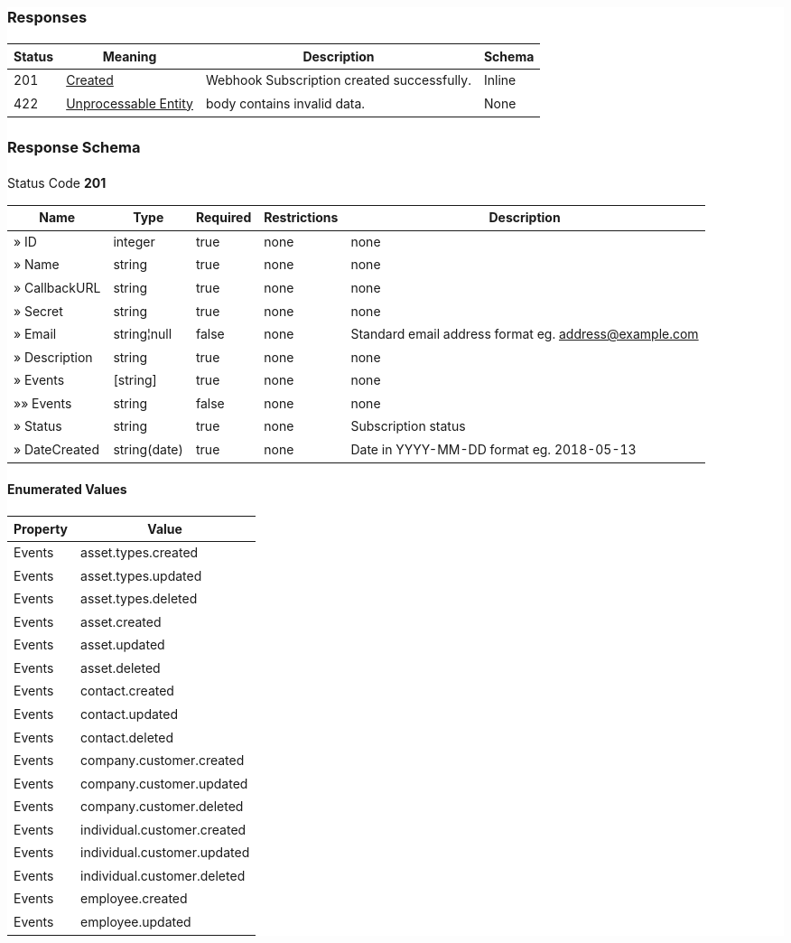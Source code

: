 <h3 id="98d319970f6244efb00042b7ca63ba5d-responses">Responses</h3>

|Status|Meaning|Description|Schema|
|---|---|---|---|
|201|[Created](https://tools.ietf.org/html/rfc7231#section-6.3.2)|Webhook Subscription created successfully.|Inline|
|422|[Unprocessable Entity](https://tools.ietf.org/html/rfc2518#section-10.3)|body contains invalid data.|None|

<h3 id="98d319970f6244efb00042b7ca63ba5d-responseschema">Response Schema</h3>

Status Code **201**

|Name|Type|Required|Restrictions|Description|
|---|---|---|---|---|
|» ID|integer|true|none|none|
|» Name|string|true|none|none|
|» CallbackURL|string|true|none|none|
|» Secret|string|true|none|none|
|» Email|string¦null|false|none|Standard email address format eg. address@example.com|
|» Description|string|true|none|none|
|» Events|[string]|true|none|none|
|»» Events|string|false|none|none|
|» Status|string|true|none|Subscription status|
|» DateCreated|string(date)|true|none|Date in YYYY-MM-DD format eg. 2018-05-13|

#### Enumerated Values

|Property|Value|
|---|---|
|Events|asset.types.created|
|Events|asset.types.updated|
|Events|asset.types.deleted|
|Events|asset.created|
|Events|asset.updated|
|Events|asset.deleted|
|Events|contact.created|
|Events|contact.updated|
|Events|contact.deleted|
|Events|company.customer.created|
|Events|company.customer.updated|
|Events|company.customer.deleted|
|Events|individual.customer.created|
|Events|individual.customer.updated|
|Events|individual.customer.deleted|
|Events|employee.created|
|Events|employee.updated|